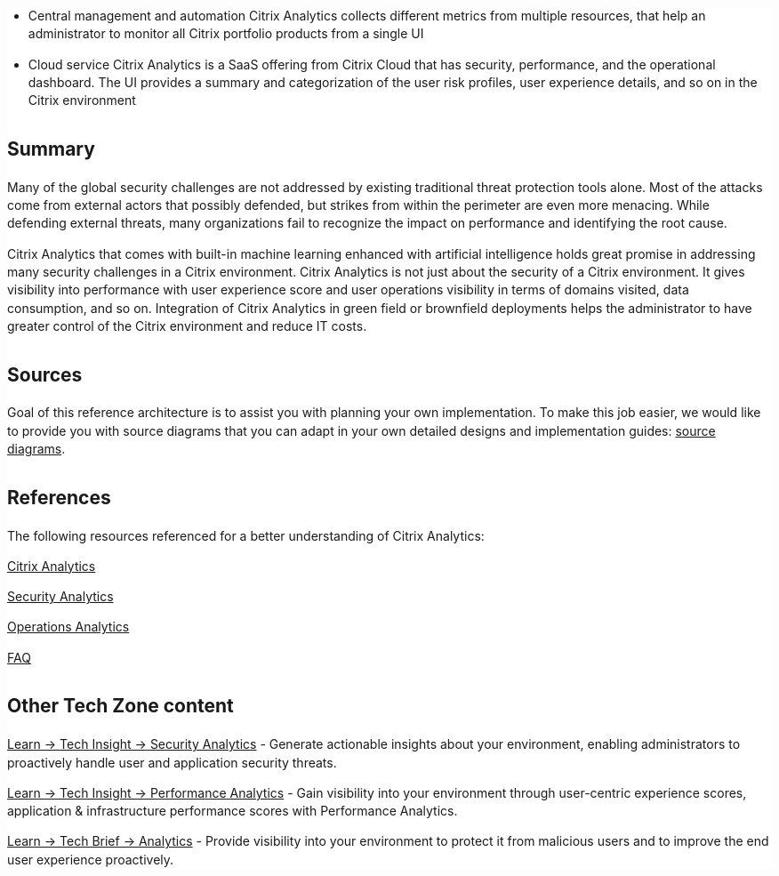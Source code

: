 *  Central management and automation
Citrix Analytics collects different metrics from multiple resources, that help an administrator to monitor all Citrix portfolio products from a single UI

*  Cloud service
Citrix Analytics is a SaaS offering from Citrix Cloud that has security, performance, and the operational dashboard. The UI provides a summary and categorization of the user risk profiles, user experience details, and so on in the Citrix environment

## Summary

Many of the global security challenges are not addressed by existing traditional threat protection tools alone. Most of the attacks come from external actors that possibly defended, but strikes from within the perimeter are even more menacing. While defending external threats, many organizations fail to recognize the impact on performance and identifying the root cause.

Citrix Analytics that comes with built-in machine learning enhanced with artificial intelligence holds great promise in addressing many security challenges in a Citrix environment. Citrix Analytics is not just about the security of a Citrix environment. It gives visibility into performance with user experience score and user operations visibility in terms of domains visited, data consumption, and so on. Integration of Citrix Analytics in green field or brownfield deployments helps the administrator to have greater control of the Citrix environment and reduce IT costs.

## Sources

Goal of this reference architecture is to assist you with planning your own implementation. To make this job easier, we would like to provide you with source diagrams that you can adapt in your own detailed designs and implementation guides: [source diagrams](https://citrix.sharefile.com/d-s19562044ed447c2b).

## References

The following resources referenced for a better understanding of Citrix Analytics:

[Citrix Analytics](/en-us/citrix-analytics)

[Security Analytics](/en-us/citrix-analytics/security-analytics.html)

[Operations Analytics](/en-us/citrix-analytics/operations-analytics.html)

[FAQ](/en-us/citrix-analytics/faqs.html)

## Other Tech Zone content

[Learn -> Tech Insight -> Security Analytics](/en-us/tech-zone/learn/tech-insights/security-analytics.html) - Generate actionable insights about your environment, enabling administrators to proactively handle user and application security threats.

[Learn -> Tech Insight -> Performance Analytics](/en-us/tech-zone/learn/tech-insights/performance-analytics.html) - Gain visibility into your environment through user-centric experience scores, application & infrastructure performance scores with Performance Analytics.

[Learn -> Tech Brief -> Analytics](/en-us/tech-zone/learn/tech-briefs/analytics.html) - Provide visibility into your environment to protect it from malicious users and to improve the end user experience proactively.
